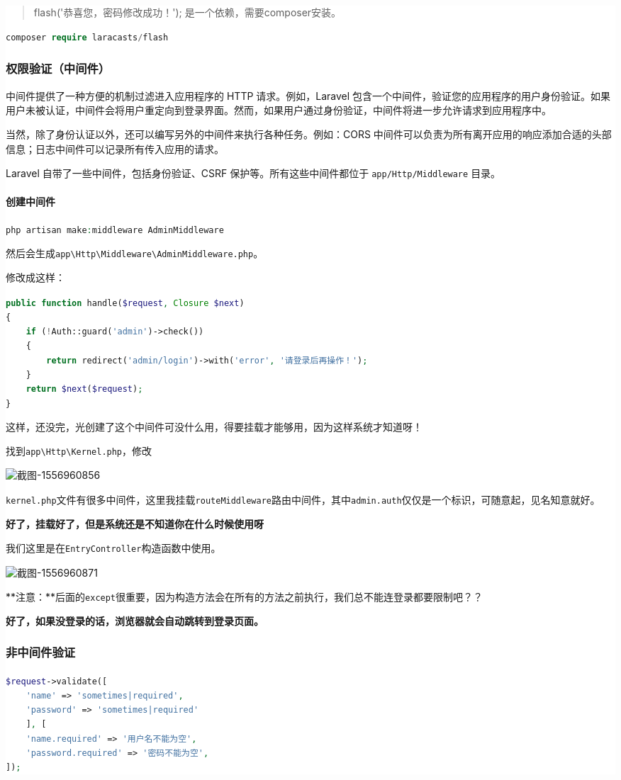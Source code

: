> flash('恭喜您，密码修改成功！'); 是一个依赖，需要composer安装。

```Php
composer require laracasts/flash
```

### 权限验证（中间件）

中间件提供了一种方便的机制过滤进入应用程序的 HTTP 请求。例如，Laravel 包含一个中间件，验证您的应用程序的用户身份验证。如果用户未被认证，中间件会将用户重定向到登录界面。然而，如果用户通过身份验证，中间件将进一步允许请求到应用程序中。

当然，除了身份认证以外，还可以编写另外的中间件来执行各种任务。例如：CORS 中间件可以负责为所有离开应用的响应添加合适的头部信息；日志中间件可以记录所有传入应用的请求。

Laravel 自带了一些中间件，包括身份验证、CSRF 保护等。所有这些中间件都位于 `app/Http/Middleware` 目录。

#### 创建中间件

```Php
php artisan make:middleware AdminMiddleware
```

然后会生成`app\Http\Middleware\AdminMiddleware.php`。

修改成这样：

```Php
public function handle($request, Closure $next)
{
    if (!Auth::guard('admin')->check())
    {
        return redirect('admin/login')->with('error', '请登录后再操作！');
    }
    return $next($request);
}
```

这样，还没完，光创建了这个中间件可没什么用，得要挂载才能够用，因为这样系统才知道呀！

找到`app\Http\Kernel.php`，修改

![截图-1556960856](http://wimg.misiyu.cn/images/20190504/1556960858_a6b8c75228c2e30.png?x-oss-process=style/first)

`kernel.php`文件有很多中间件，这里我挂载`routeMiddleware`路由中间件，其中`admin.auth`仅仅是一个标识，可随意起，见名知意就好。

**好了，挂载好了，但是系统还是不知道你在什么时候使用呀**

我们这里是在`EntryController`构造函数中使用。

![截图-1556960871](http://wimg.misiyu.cn/images/20190504/1556960873_092b118177cf400.png?x-oss-process=style/first)

**注意：**后面的`except`很重要，因为构造方法会在所有的方法之前执行，我们总不能连登录都要限制吧？？

**好了，如果没登录的话，浏览器就会自动跳转到登录页面。**

### 非中间件验证

```Php
$request->validate([
    'name' => 'sometimes|required',
    'password' => 'sometimes|required'
    ], [
    'name.required' => '用户名不能为空',
    'password.required' => '密码不能为空',
]);
```
